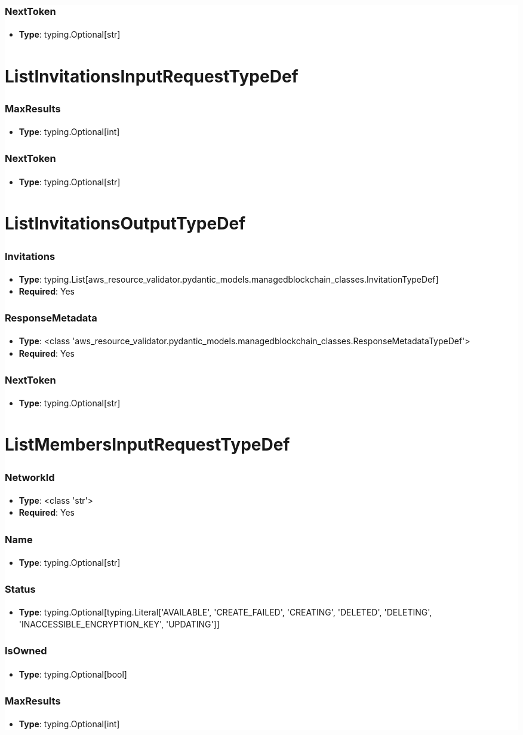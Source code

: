 ### NextToken
- **Type**: typing.Optional[str]


# ListInvitationsInputRequestTypeDef

### MaxResults
- **Type**: typing.Optional[int]

### NextToken
- **Type**: typing.Optional[str]


# ListInvitationsOutputTypeDef

### Invitations
- **Type**: typing.List[aws_resource_validator.pydantic_models.managedblockchain_classes.InvitationTypeDef]
- **Required**: Yes

### ResponseMetadata
- **Type**: <class 'aws_resource_validator.pydantic_models.managedblockchain_classes.ResponseMetadataTypeDef'>
- **Required**: Yes

### NextToken
- **Type**: typing.Optional[str]


# ListMembersInputRequestTypeDef

### NetworkId
- **Type**: <class 'str'>
- **Required**: Yes

### Name
- **Type**: typing.Optional[str]

### Status
- **Type**: typing.Optional[typing.Literal['AVAILABLE', 'CREATE_FAILED', 'CREATING', 'DELETED', 'DELETING', 'INACCESSIBLE_ENCRYPTION_KEY', 'UPDATING']]

### IsOwned
- **Type**: typing.Optional[bool]

### MaxResults
- **Type**: typing.Optional[int]

